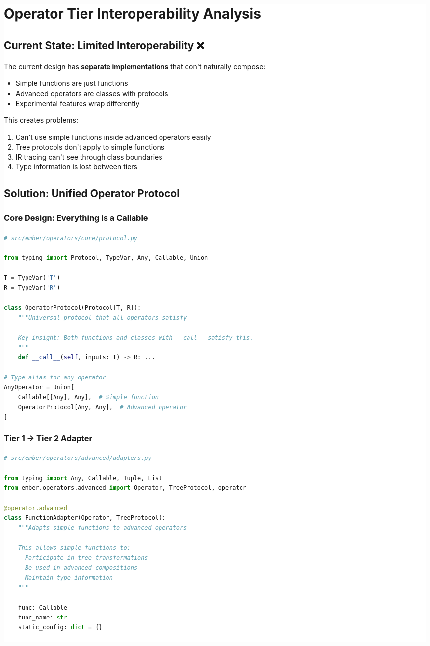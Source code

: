 # Operator Tier Interoperability Analysis

## Current State: Limited Interoperability ❌

The current design has **separate implementations** that don't naturally compose:
- Simple functions are just functions
- Advanced operators are classes with protocols
- Experimental features wrap differently

This creates problems:
1. Can't use simple functions inside advanced operators easily
2. Tree protocols don't apply to simple functions
3. IR tracing can't see through class boundaries
4. Type information is lost between tiers

## Solution: Unified Operator Protocol 

### Core Design: Everything is a Callable

```python
# src/ember/operators/core/protocol.py

from typing import Protocol, TypeVar, Any, Callable, Union

T = TypeVar('T')
R = TypeVar('R')

class OperatorProtocol(Protocol[T, R]):
    """Universal protocol that all operators satisfy.
    
    Key insight: Both functions and classes with __call__ satisfy this.
    """
    def __call__(self, inputs: T) -> R: ...

# Type alias for any operator
AnyOperator = Union[
    Callable[[Any], Any],  # Simple function
    OperatorProtocol[Any, Any],  # Advanced operator
]
```

### Tier 1 → Tier 2 Adapter

```python
# src/ember/operators/advanced/adapters.py

from typing import Any, Callable, Tuple, List
from ember.operators.advanced import Operator, TreeProtocol, operator

@operator.advanced
class FunctionAdapter(Operator, TreeProtocol):
    """Adapts simple functions to advanced operators.
    
    This allows simple functions to:
    - Participate in tree transformations
    - Be used in advanced compositions
    - Maintain type information
    """
    
    func: Callable
    func_name: str
    static_config: dict = {}
    
```